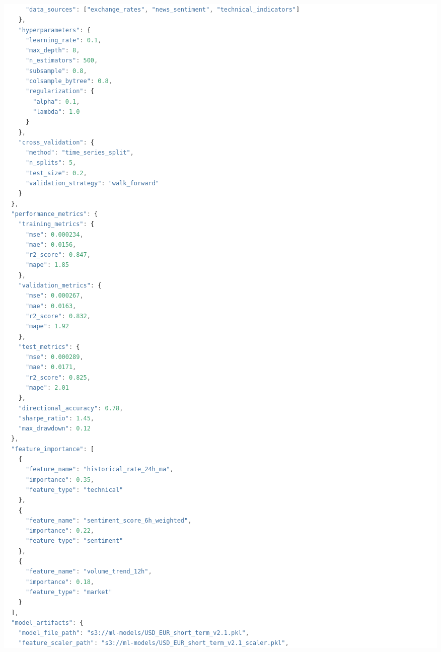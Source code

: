 ```javascript
      "data_sources": ["exchange_rates", "news_sentiment", "technical_indicators"]
    },
    "hyperparameters": {
      "learning_rate": 0.1,
      "max_depth": 8,
      "n_estimators": 500,
      "subsample": 0.8,
      "colsample_bytree": 0.8,
      "regularization": {
        "alpha": 0.1,
        "lambda": 1.0
      }
    },
    "cross_validation": {
      "method": "time_series_split",
      "n_splits": 5,
      "test_size": 0.2,
      "validation_strategy": "walk_forward"
    }
  },
  "performance_metrics": {
    "training_metrics": {
      "mse": 0.000234,
      "mae": 0.0156,
      "r2_score": 0.847,
      "mape": 1.85
    },
    "validation_metrics": {
      "mse": 0.000267,
      "mae": 0.0163,
      "r2_score": 0.832,
      "mape": 1.92
    },
    "test_metrics": {
      "mse": 0.000289,
      "mae": 0.0171,
      "r2_score": 0.825,
      "mape": 2.01
    },
    "directional_accuracy": 0.78,
    "sharpe_ratio": 1.45,
    "max_drawdown": 0.12
  },
  "feature_importance": [
    {
      "feature_name": "historical_rate_24h_ma",
      "importance": 0.35,
      "feature_type": "technical"
    },
    {
      "feature_name": "sentiment_score_6h_weighted",
      "importance": 0.22,
      "feature_type": "sentiment"
    },
    {
      "feature_name": "volume_trend_12h",
      "importance": 0.18,
      "feature_type": "market"
    }
  ],
  "model_artifacts": {
    "model_file_path": "s3://ml-models/USD_EUR_short_term_v2.1.pkl",
    "feature_scaler_path": "s3://ml-models/USD_EUR_short_term_v2.1_scaler.pkl",
```